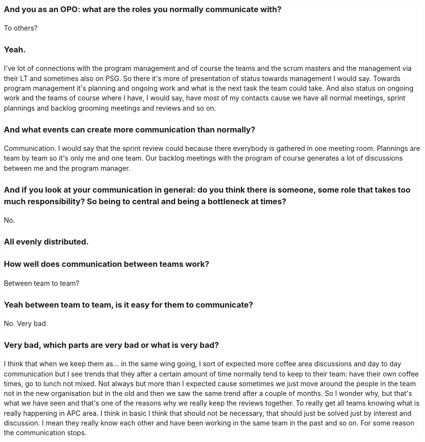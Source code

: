 ### And you as an OPO: what are the roles you normally communicate with? 

To others?

### Yeah.

I've lot of connections with the program management and of course the teams and the scrum masters and the management via their LT and sometimes also on PSG. So there it's more of presentation of status towards management I would say. Towards program management it's planning and ongoing work and what is the next task the team could take. And also status on ongoing work and the teams of course where I have, I would say, have most of my contacts cause we have all normal meetings, sprint plannings and backlog grooming meetings and reviews and so on.

### And what events can create more communication than normally?

Communication. I would say that the sprint review could because there everybody is gathered in one meeting room. Plannings are team by team so it's only me and one team. Our backlog meetings with the program of course generates a lot of discussions between me and the program manager.

### And if you look at your communication in general: do you think there is someone, some role that takes too much responsibility? So being to central and being a bottleneck at times?

No.

### All evenly distributed.

### How well does communication between teams work?

Between team to team?

### Yeah between team to team, is it easy for them to communicate?

No. Very bad. 

### Very bad, which parts are very bad or what is very bad?

I think that when we keep them as... in the same wing going, I sort of expected more coffee area discussions and day to day communication but I see trends that they after a certain amount of time normally tend to keep to their team: have their own coffee times, go to lunch not mixed. Not always but more than I expected cause sometimes we just move around the people in the team not in the new organisation but in the old and then we saw the same trend after a couple of months. So I wonder why, but that's what we have seen and that's one of the reasons why we really keep the reviews together. To really get all teams knowing what is really happening in APC area. I think in basic I think that should not be necessary, that should just be solved just by interest and discussion. I mean they really know each other and have been working in the same team in the past and so on. For some reason the communication stops.
